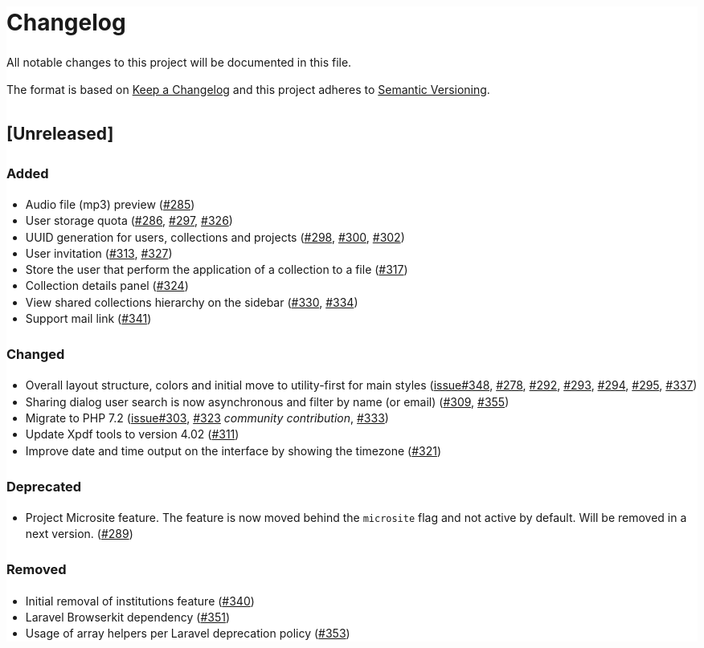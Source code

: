 # Changelog

All notable changes to this project will be documented in this file.

The format is based on [Keep a Changelog](http://keepachangelog.com/en/1.0.0/) 
and this project adheres to [Semantic Versioning](http://semver.org/).

## [Unreleased]

### Added

- Audio file (mp3) preview ([#285](https://github.com/k-box/k-box/pull/285))
- User storage quota ([#286](https://github.com/k-box/k-box/pull/286), [#297](https://github.com/k-box/k-box/pull/297), [#326](https://github.com/k-box/k-box/pull/326))
- UUID generation for users, collections and projects ([#298](https://github.com/k-box/k-box/pull/298), [#300](https://github.com/k-box/k-box/pull/300), [#302](https://github.com/k-box/k-box/pull/302))
- User invitation ([#313](https://github.com/k-box/k-box/pull/313), [#327](https://github.com/k-box/k-box/pull/327))
- Store the user that perform the application of a collection to a file ([#317](https://github.com/k-box/k-box/pull/317))
- Collection details panel ([#324](https://github.com/k-box/k-box/pull/324))
- View shared collections hierarchy on the sidebar ([#330](https://github.com/k-box/k-box/pull/330), [#334](https://github.com/k-box/k-box/pull/334))
- Support mail link ([#341](https://github.com/k-box/k-box/pull/341))

### Changed

- Overall layout structure, colors and initial move to utility-first for main styles ([issue#348](https://github.com/k-box/k-box/issues/348), [#278](https://github.com/k-box/k-box/pull/278), [#292](https://github.com/k-box/k-box/pull/292), [#293](https://github.com/k-box/k-box/pull/293), [#294](https://github.com/k-box/k-box/pull/294), [#295](https://github.com/k-box/k-box/pull/295), [#337](https://github.com/k-box/k-box/pull/337))
- Sharing dialog user search is now asynchronous and filter by name (or email) ([#309](https://github.com/k-box/k-box/issues/309), [#355](https://github.com/k-box/k-box/pull/355))
- Migrate to PHP 7.2 ([issue#303](https://github.com/k-box/k-box/issues/303), [#323](https://github.com/k-box/k-box/pull/323) _community contribution_, [#333](https://github.com/k-box/k-box/pull/333))
- Update Xpdf tools to version 4.02 ([#311](https://github.com/k-box/k-box/pull/311))
- Improve date and time output on the interface by showing the timezone ([#321](https://github.com/k-box/k-box/pull/321))

### Deprecated

- Project Microsite feature. The feature is now moved behind the `microsite` flag and not active by default. Will be removed in a next version. ([#289](https://github.com/k-box/k-box/pull/289))

### Removed

- Initial removal of institutions feature ([#340](https://github.com/k-box/k-box/pull/340))
- Laravel Browserkit dependency ([#351](https://github.com/k-box/k-box/pull/351))
- Usage of array helpers per Laravel deprecation policy ([#353](https://github.com/k-box/k-box/pull/353))
